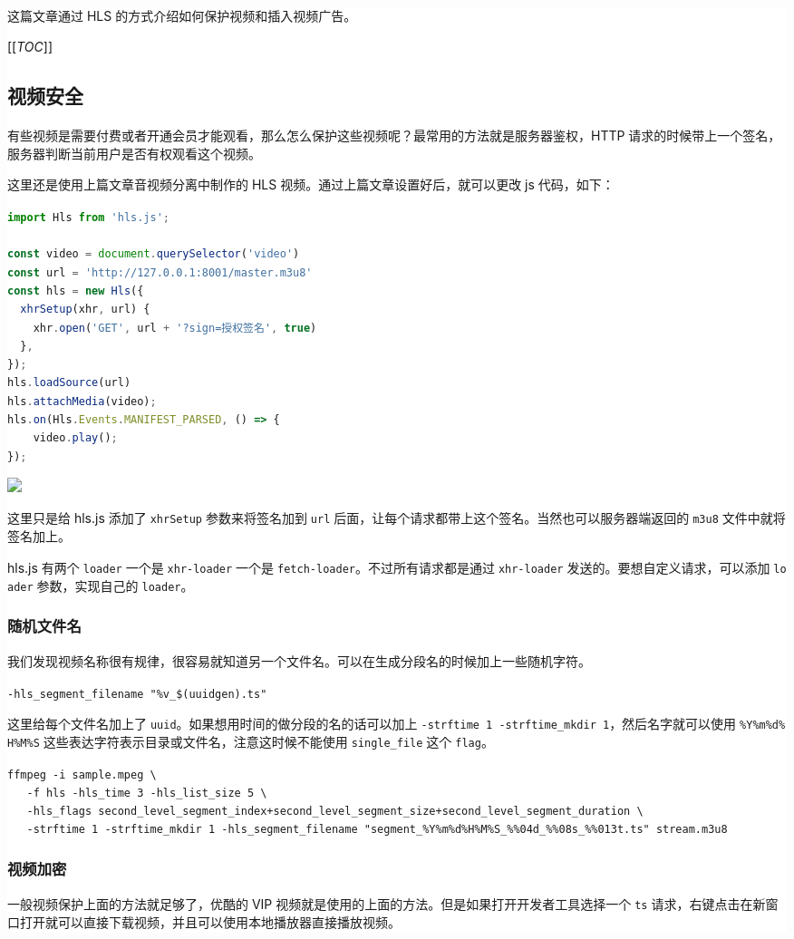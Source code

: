 这篇文章通过 HLS 的方式介绍如何保护视频和插入视频广告。

[[_TOC_]]

## 视频安全

有些视频是需要付费或者开通会员才能观看，那么怎么保护这些视频呢？最常用的方法就是服务器鉴权，HTTP 请求的时候带上一个签名，服务器判断当前用户是否有权观看这个视频。

这里还是使用上篇文章音视频分离中制作的 HLS 视频。通过上篇文章设置好后，就可以更改 js 代码，如下：

```javascript
import Hls from 'hls.js';

const video = document.querySelector('video')
const url = 'http://127.0.0.1:8001/master.m3u8'
const hls = new Hls({
  xhrSetup(xhr, url) {
    xhr.open('GET', url + '?sign=授权签名', true)
  },
});
hls.loadSource(url)
hls.attachMedia(video);
hls.on(Hls.Events.MANIFEST_PARSED, () => {
    video.play();
});
```

![](https://pubimg.xingren.com/586a5875-3936-4c63-a2e6-c168e58194ee.jpg)

这里只是给 hls.js 添加了 `xhrSetup` 参数来将签名加到 `url` 后面，让每个请求都带上这个签名。当然也可以服务器端返回的 `m3u8` 文件中就将签名加上。

hls.js 有两个 `loader` 一个是 `xhr-loader` 一个是 `fetch-loader`。不过所有请求都是通过 `xhr-loader` 发送的。要想自定义请求，可以添加 `loader` 参数，实现自己的 `loader`。

### 随机文件名

我们发现视频名称很有规律，很容易就知道另一个文件名。可以在生成分段名的时候加上一些随机字符。

```
-hls_segment_filename "%v_$(uuidgen).ts"
```

这里给每个文件名加上了 `uuid`。如果想用时间的做分段的名的话可以加上 `-strftime 1 -strftime_mkdir 1`，然后名字就可以使用 `%Y%m%d%H%M%S` 这些表达字符表示目录或文件名，注意这时候不能使用 `single_file` 这个 `flag`。

```
ffmpeg -i sample.mpeg \
   -f hls -hls_time 3 -hls_list_size 5 \
   -hls_flags second_level_segment_index+second_level_segment_size+second_level_segment_duration \
   -strftime 1 -strftime_mkdir 1 -hls_segment_filename "segment_%Y%m%d%H%M%S_%%04d_%%08s_%%013t.ts" stream.m3u8
```

### 视频加密

一般视频保护上面的方法就足够了，优酷的 VIP 视频就是使用的上面的方法。但是如果打开开发者工具选择一个 `ts` 请求，右键点击在新窗口打开就可以直接下载视频，并且可以使用本地播放器直接播放视频。
